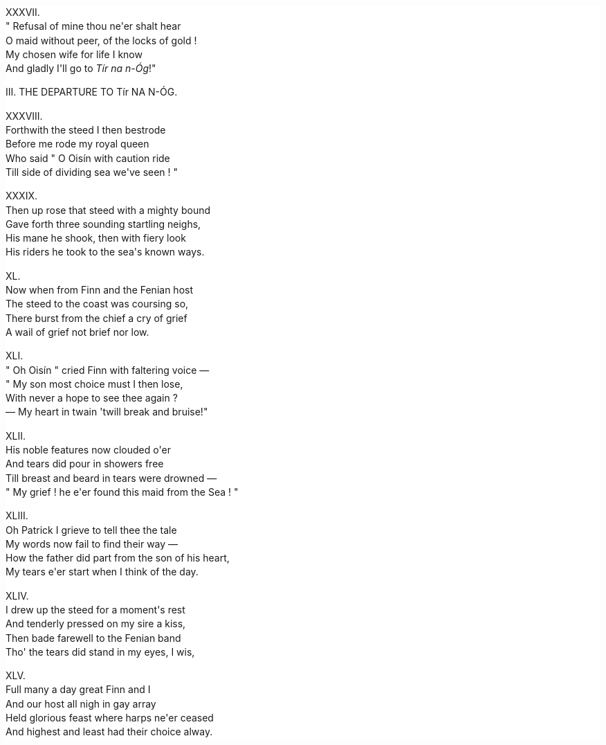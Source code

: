 XXXVII.  
" Refusal of mine thou ne'er shalt hear  
O maid without peer, of the locks of gold !  
My chosen wife for life I know  
And gladly I'll go to *Tír na n-Óg*!"

III. THE DEPARTURE TO Tír NA N-ÓG.

XXXVIII.  
Forthwith the steed I then bestrode  
Before me rode my royal queen  
Who said " O Oisín with caution ride  
Till side of dividing sea we've seen ! "

XXXIX.  
Then up rose that steed with a mighty bound  
Gave forth three sounding startling neighs,  
His mane he shook, then with fiery look  
His riders he took to the sea's known ways.

XL.  
Now when from Finn and the Fenian host  
The steed to the coast was coursing so,  
There burst from the chief a cry of grief  
A wail of grief not brief nor low.

XLI.  
" Oh Oisín " cried Finn with faltering voice —  
" My son most choice must I then lose,  
With never a hope to see thee again ?  
— My heart in twain 'twill break and bruise!"

XLII.  
His noble features now clouded o'er  
And tears did pour in showers free  
Till breast and beard in tears were drowned —  
" My grief ! he e'er found this maid from the Sea ! "

XLIII.  
Oh Patrick I grieve to tell thee the tale  
My words now fail to find their way —  
How the father did part from the son of his heart,  
My tears e'er start when I think of the day.

XLIV.  
I drew up the steed for a moment's rest  
And tenderly pressed on my sire a kiss,  
Then bade farewell to the Fenian band  
Tho' the tears did stand in my eyes, I wis,

XLV.  
Full many a day great Finn and I  
And our host all nigh in gay array  
Held glorious feast where harps ne'er ceased  
And highest and least had their choice alway.
